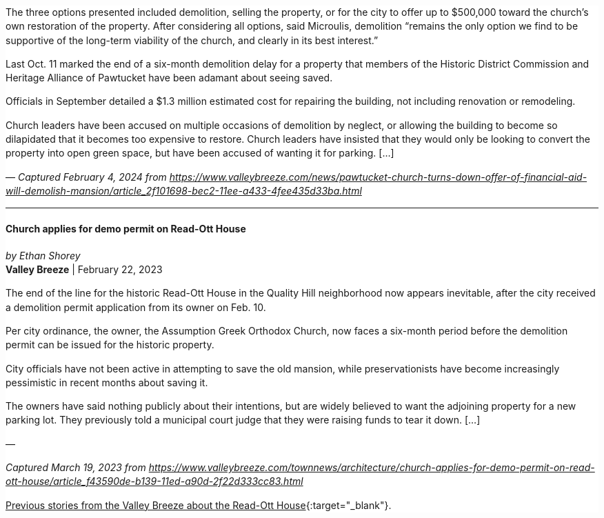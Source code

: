 The three options presented included demolition, selling the property, or for the city to offer up to $500,000 toward the church’s own restoration of the property. After considering all options, said Microulis, demolition “remains the only option we find to be supportive of the long-term viability of the church, and clearly in its best interest.”

Last Oct. 11 marked the end of a six-month demolition delay for a property that members of the Historic District Commission and Heritage Alliance of Pawtucket have been adamant about seeing saved.

Officials in September detailed a $1.3 million estimated cost for repairing the building, not including renovation or remodeling.

Church leaders have been accused on multiple occasions of demolition by neglect, or allowing the building to become so dilapidated that it becomes too expensive to restore. Church leaders have insisted that they would only be looking to convert the property into open green space, but have been accused of wanting it for parking. […]

— _Captured February 4, 2024 from https://www.valleybreeze.com/news/pawtucket-church-turns-down-offer-of-financial-aid-will-demolish-mansion/article_2f101698-bec2-11ee-a433-4fee435d33ba.html_

***

#### Church applies for demo permit on Read-Ott House

_by Ethan Shorey_  
**Valley Breeze** | February 22, 2023

The end of the line for the historic Read-Ott House in the Quality Hill neighborhood now appears inevitable, after the city received a demolition permit application from its owner on Feb. 10.

Per city ordinance, the owner, the Assumption Greek Orthodox Church, now faces a six-month period before the demolition permit can be issued for the historic property.

City officials have not been active in attempting to save the old mansion, while preservationists have become increasingly pessimistic in recent months about saving it.

The owners have said nothing publicly about their intentions, but are widely believed to want the adjoining property for a new parking lot. They previously told a municipal court judge that they were raising funds to tear it down. […]

—

_Captured March 19, 2023 from https://www.valleybreeze.com/townnews/architecture/church-applies-for-demo-permit-on-read-ott-house/article_f43590de-b139-11ed-a90d-2f22d333cc83.html_

[Previous stories from the Valley Breeze about the Read-Ott House](https://www.valleybreeze.com/search/?l=25&sort=relevance&f=html&t=article%2Cvideo%2Cyoutube%2Ccollection&app=editorial&nsa=eedition&q=Read+Ott){:target="_blank"}. 


[^1]: Shorey, Ethan. “Preservation Society focused on protecting Quality Hill landmarks.” Valley Breeze, 03 December 2019. Captured 19 March 2023 from https://www.valleybreeze.com/news/preservation-society-focused-on-protecting-quality-hill-landmarks/article_6f8a17ea-8e37-5a26-a437-56d112a7f068.html
[^2]: Deluca, Zack. “Fate of Read-Ott House in question; resolutions being discussed.” Valley Breeze, 21 August 2022. Captured 19 March 2023 from https://www.valleybreeze.com/townnews/building_industry/fate-of-read-ott-house-in-question-resolutions-being-discussed/article_21646c6a-27ab-11ed-bb0a-936f616e2888.html
[^3]: Shorey, Ethan. “City cites owners of Read-Ott mansion; future in doubt.” Valley Breeze, 01 December 2021. Captured 19 March 2023 from https://www.valleybreeze.com/news/city-cites-owners-of-read-ott-mansion-future-in-doubt/article_cfa128ea-5132-11ec-b8aa-ff11e7f26c05.html
[^4]: “Preservation Society focused on protecting Quality Hill landmark.”
[^5]: “Fate of Read-Ott House in question; resolutions being discussed.”
[^6]: “City cites owners of Read-Ott mansion; future in doubt.”
[^7]: “Fate of Read-Ott House in question; resolutions being discussed.”
[^8]: Shorey, Ethan. “Church applies for demo permit on Read-Ott House.” Valley Breeze, 22 February 2023. Captured 19 March 2023 from https://www.valleybreeze.com/townnews/architecture/church-applies-for-demo-permit-on-read-ott-house/article_f43590de-b139-11ed-a90d-2f22d333cc83.html